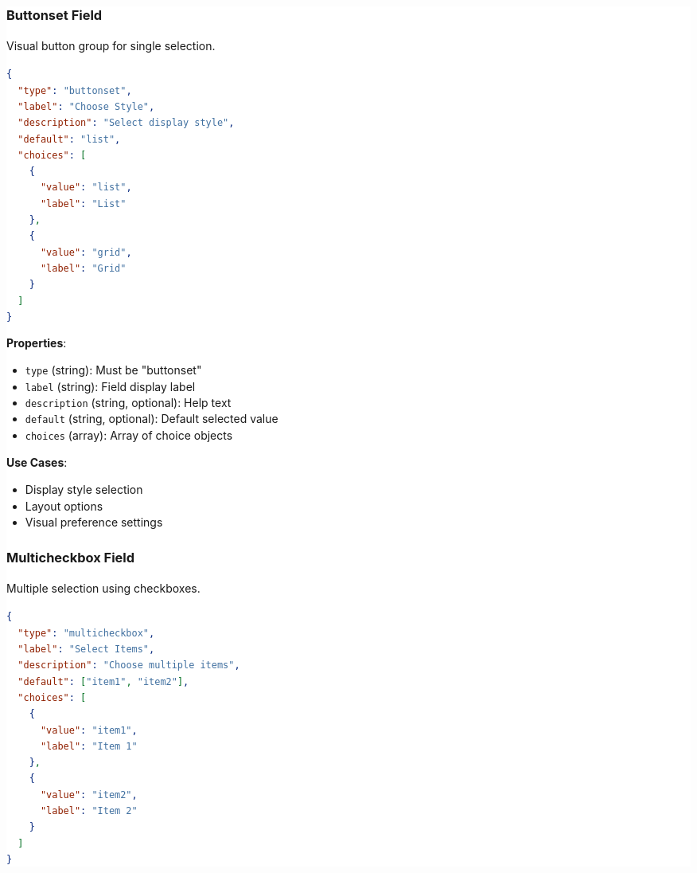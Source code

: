 ### Buttonset Field

Visual button group for single selection.

```json
{
  "type": "buttonset",
  "label": "Choose Style",
  "description": "Select display style",
  "default": "list",
  "choices": [
    {
      "value": "list",
      "label": "List"
    },
    {
      "value": "grid",
      "label": "Grid"
    }
  ]
}
```

**Properties**:
- `type` (string): Must be "buttonset"
- `label` (string): Field display label
- `description` (string, optional): Help text
- `default` (string, optional): Default selected value
- `choices` (array): Array of choice objects

**Use Cases**:
- Display style selection
- Layout options
- Visual preference settings

### Multicheckbox Field

Multiple selection using checkboxes.

```json
{
  "type": "multicheckbox",
  "label": "Select Items",
  "description": "Choose multiple items",
  "default": ["item1", "item2"],
  "choices": [
    {
      "value": "item1",
      "label": "Item 1"
    },
    {
      "value": "item2",
      "label": "Item 2"
    }
  ]
}
```
